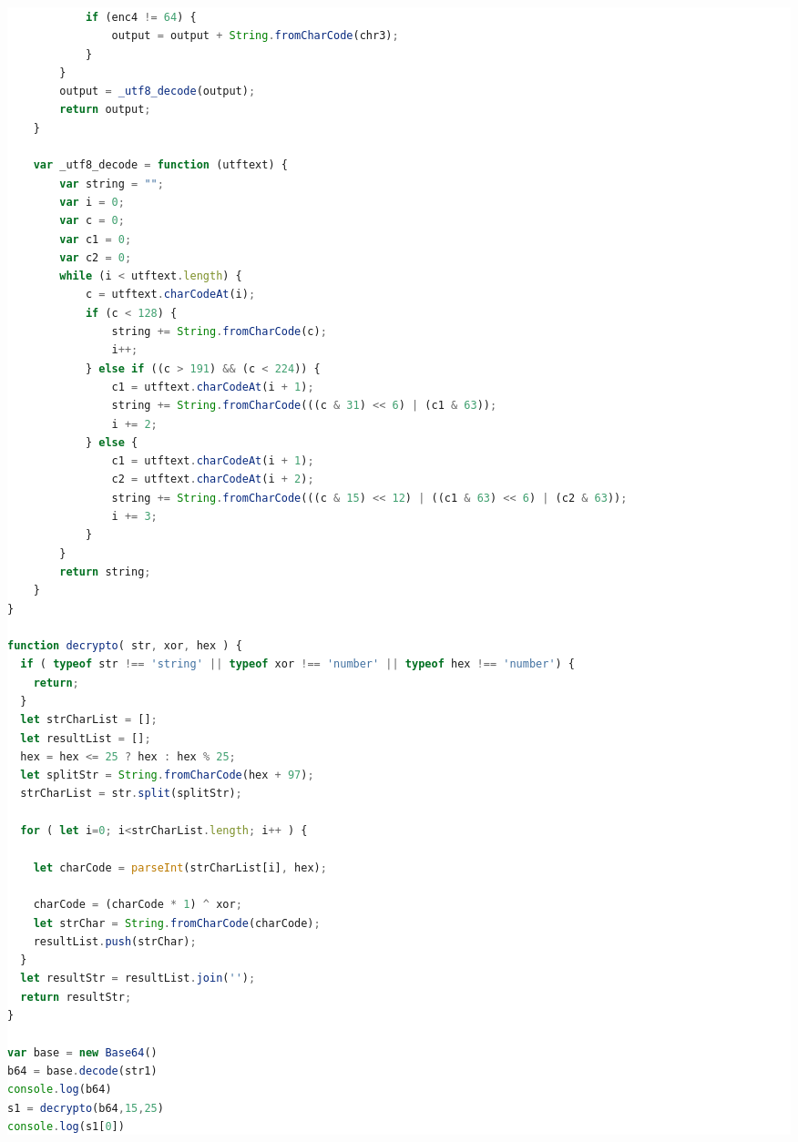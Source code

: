 ```js
            if (enc4 != 64) {
                output = output + String.fromCharCode(chr3);
            }
        }
        output = _utf8_decode(output);
        return output;
    }
 
    var _utf8_decode = function (utftext) {
        var string = "";
        var i = 0;
        var c = 0;
        var c1 = 0;
        var c2 = 0;
        while (i < utftext.length) {    
            c = utftext.charCodeAt(i);
            if (c < 128) {
                string += String.fromCharCode(c);
                i++;
            } else if ((c > 191) && (c < 224)) {
                c1 = utftext.charCodeAt(i + 1);
                string += String.fromCharCode(((c & 31) << 6) | (c1 & 63));
                i += 2;
            } else {
                c1 = utftext.charCodeAt(i + 1);
                c2 = utftext.charCodeAt(i + 2);
                string += String.fromCharCode(((c & 15) << 12) | ((c1 & 63) << 6) | (c2 & 63));
                i += 3;
            }
        }
        return string;
    }
}

function decrypto( str, xor, hex ) { 
  if ( typeof str !== 'string' || typeof xor !== 'number' || typeof hex !== 'number') {
    return;
  }
  let strCharList = [];
  let resultList = []; 
  hex = hex <= 25 ? hex : hex % 25;
  let splitStr = String.fromCharCode(hex + 97);
  strCharList = str.split(splitStr);

  for ( let i=0; i<strCharList.length; i++ ) {

    let charCode = parseInt(strCharList[i], hex);

    charCode = (charCode * 1) ^ xor;
    let strChar = String.fromCharCode(charCode);
    resultList.push(strChar);
  }
  let resultStr = resultList.join('');
  return resultStr;
}
 
var base = new Base64()
b64 = base.decode(str1)
console.log(b64)
s1 = decrypto(b64,15,25)
console.log(s1[0])


```